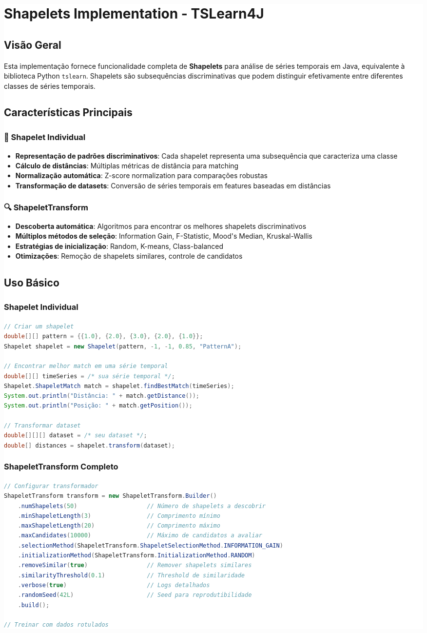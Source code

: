# Shapelets Implementation - TSLearn4J

## Visão Geral

Esta implementação fornece funcionalidade completa de **Shapelets** para análise de séries temporais em Java, equivalente à biblioteca Python `tslearn`. Shapelets são subsequências discriminativas que podem distinguir efetivamente entre diferentes classes de séries temporais.

## Características Principais

### 🎯 Shapelet Individual
- **Representação de padrões discriminativos**: Cada shapelet representa uma subsequência que caracteriza uma classe
- **Cálculo de distâncias**: Múltiplas métricas de distância para matching
- **Normalização automática**: Z-score normalization para comparações robustas
- **Transformação de datasets**: Conversão de séries temporais em features baseadas em distâncias

### 🔍 ShapeletTransform
- **Descoberta automática**: Algoritmos para encontrar os melhores shapelets discriminativos
- **Múltiplos métodos de seleção**: Information Gain, F-Statistic, Mood's Median, Kruskal-Wallis
- **Estratégias de inicialização**: Random, K-means, Class-balanced
- **Otimizações**: Remoção de shapelets similares, controle de candidatos

## Uso Básico

### Shapelet Individual

```java
// Criar um shapelet
double[][] pattern = {{1.0}, {2.0}, {3.0}, {2.0}, {1.0}};
Shapelet shapelet = new Shapelet(pattern, -1, -1, 0.85, "PatternA");

// Encontrar melhor match em uma série temporal
double[][] timeSeries = /* sua série temporal */;
Shapelet.ShapeletMatch match = shapelet.findBestMatch(timeSeries);
System.out.println("Distância: " + match.getDistance());
System.out.println("Posição: " + match.getPosition());

// Transformar dataset
double[][][] dataset = /* seu dataset */;
double[] distances = shapelet.transform(dataset);
```

### ShapeletTransform Completo

```java
// Configurar transformador
ShapeletTransform transform = new ShapeletTransform.Builder()
    .numShapelets(50)                    // Número de shapelets a descobrir
    .minShapeletLength(3)                // Comprimento mínimo
    .maxShapeletLength(20)               // Comprimento máximo
    .maxCandidates(10000)                // Máximo de candidatos a avaliar
    .selectionMethod(ShapeletTransform.ShapeletSelectionMethod.INFORMATION_GAIN)
    .initializationMethod(ShapeletTransform.InitializationMethod.RANDOM)
    .removeSimilar(true)                 // Remover shapelets similares
    .similarityThreshold(0.1)            // Threshold de similaridade
    .verbose(true)                       // Logs detalhados
    .randomSeed(42L)                     // Seed para reprodutibilidade
    .build();

// Treinar com dados rotulados
```